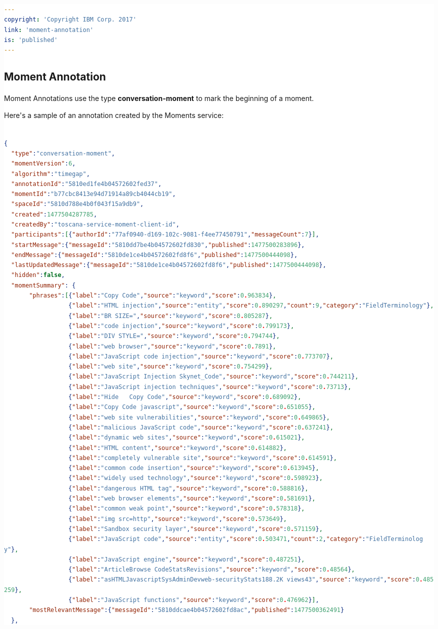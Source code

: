 ```yaml
---
copyright: 'Copyright IBM Corp. 2017'
link: 'moment-annotation'
is: 'published'
---
```

## Moment Annotation

Moment Annotations use the type **conversation-moment** to mark the beginning of a moment.

Here's a sample of an annotation created by the Moments service:  
```json

{
  "type":"conversation-moment",
  "momentVersion":6,
  "algorithm":"timegap",
  "annotationId":"5810ed1fe4b04572602fed37",
  "momentId":"b77cbc8413e94d71914a89cb4044cb19",      
  "spaceId":"5810d788e4b0f043f15a9db9",   
  "created":1477504287785,
  "createdBy":"toscana-service-moment-client-id",
  "participants":[{"authorId":"77af0940-d169-102c-9081-f4ee77450791","messageCount":7}],
  "startMessage":{"messageId":"5810dd7be4b04572602fd830","published":1477500283896},
  "endMessage":{"messageId":"5810de1ce4b04572602fd8f6","published":1477500444098},  
  "lastUpdatedMessage":{"messageId":"5810de1ce4b04572602fd8f6","published":1477500444098},    
  "hidden":false,  
  "momentSummary": {
       "phrases":[{"label":"Copy Code","source":"keyword","score":0.963834},
                  {"label":"HTML injection","source":"entity","score":0.890297,"count":9,"category":"FieldTerminology"},
                  {"label":"BR SIZE=","source":"keyword","score":0.805287},
                  {"label":"code injection","source":"keyword","score":0.799173},
                  {"label":"DIV STYLE=","source":"keyword","score":0.794744},
                  {"label":"web browser","source":"keyword","score":0.7891},
                  {"label":"JavaScript code injection","source":"keyword","score":0.773707},
                  {"label":"web site","source":"keyword","score":0.754299},
                  {"label":"JavaScript Injection Skynet_Code","source":"keyword","score":0.744211},
                  {"label":"JavaScript injection techniques","source":"keyword","score":0.73713},
                  {"label":"Hide   Copy Code","source":"keyword","score":0.689092},
                  {"label":"Copy Code javascript","source":"keyword","score":0.651055},
                  {"label":"web site vulnerabilities","source":"keyword","score":0.649865},
                  {"label":"malicious JavaScript code","source":"keyword","score":0.637241},
                  {"label":"dynamic web sites","source":"keyword","score":0.615021},
                  {"label":"HTML content","source":"keyword","score":0.614882},
                  {"label":"completely vulnerable site","source":"keyword","score":0.614591},
                  {"label":"common code insertion","source":"keyword","score":0.613945},
                  {"label":"widely used technology","source":"keyword","score":0.598923},
                  {"label":"dangerous HTML tag","source":"keyword","score":0.588816},
                  {"label":"web browser elements","source":"keyword","score":0.581691},
                  {"label":"common weak point","source":"keyword","score":0.578318},
                  {"label":"img src=http","source":"keyword","score":0.573649},
                  {"label":"Sandbox security layer","source":"keyword","score":0.571159},
                  {"label":"JavaScript code","source":"entity","score":0.503471,"count":2,"category":"FieldTerminology"},
                  {"label":"JavaScript engine","source":"keyword","score":0.487251},
                  {"label":"ArticleBrowse CodeStatsRevisions","source":"keyword","score":0.48564},
                  {"label":"asHTMLJavascriptSysAdminDevweb-securityStats188.2K views43","source":"keyword","score":0.485259},
                  {"label":"JavaScript functions","source":"keyword","score":0.476962}],
       "mostRelevantMessage":{"messageId":"5810ddcae4b04572602fd8ac","published":1477500362491}
  },
```